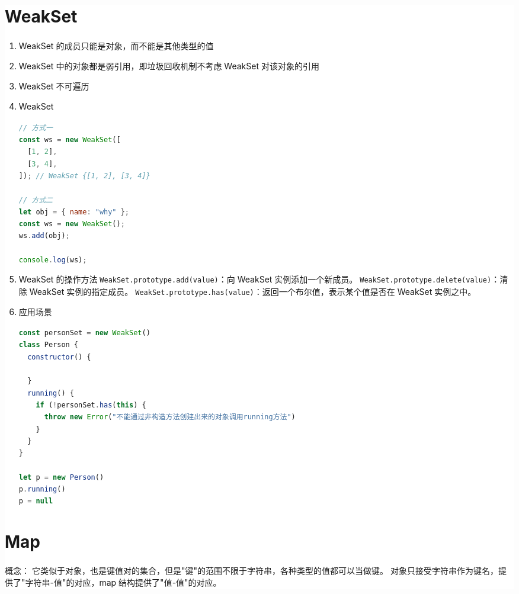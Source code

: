 # WeakSet

1. WeakSet 的成员只能是对象，而不能是其他类型的值
2. WeakSet 中的对象都是弱引用，即垃圾回收机制不考虑 WeakSet 对该对象的引用
3. WeakSet 不可遍历
4. WeakSet

   ```js
   // 方式一
   const ws = new WeakSet([
     [1, 2],
     [3, 4],
   ]); // WeakSet {[1, 2], [3, 4]}

   // 方式二
   let obj = { name: "why" };
   const ws = new WeakSet();
   ws.add(obj);

   console.log(ws);
   ```

5. WeakSet 的操作方法
   `WeakSet.prototype.add(value)`：向 WeakSet 实例添加一个新成员。
   `WeakSet.prototype.delete(value)`：清除 WeakSet 实例的指定成员。
   `WeakSet.prototype.has(value)`：返回一个布尔值，表示某个值是否在 WeakSet 实例之中。

6. 应用场景

   ```js
   const personSet = new WeakSet()
   class Person {
     constructor() {

     }
     running() {
       if (!personSet.has(this) {
         throw new Error("不能通过非构造方法创建出来的对象调用running方法")
       }
     }
   }

   let p = new Person()
   p.running()
   p = null
   ```

# Map

概念： 它类似于对象，也是键值对的集合，但是"键"的范围不限于字符串，各种类型的值都可以当做键。
对象只接受字符串作为键名，提供了"字符串-值"的对应，map 结构提供了"值-值"的对应。
